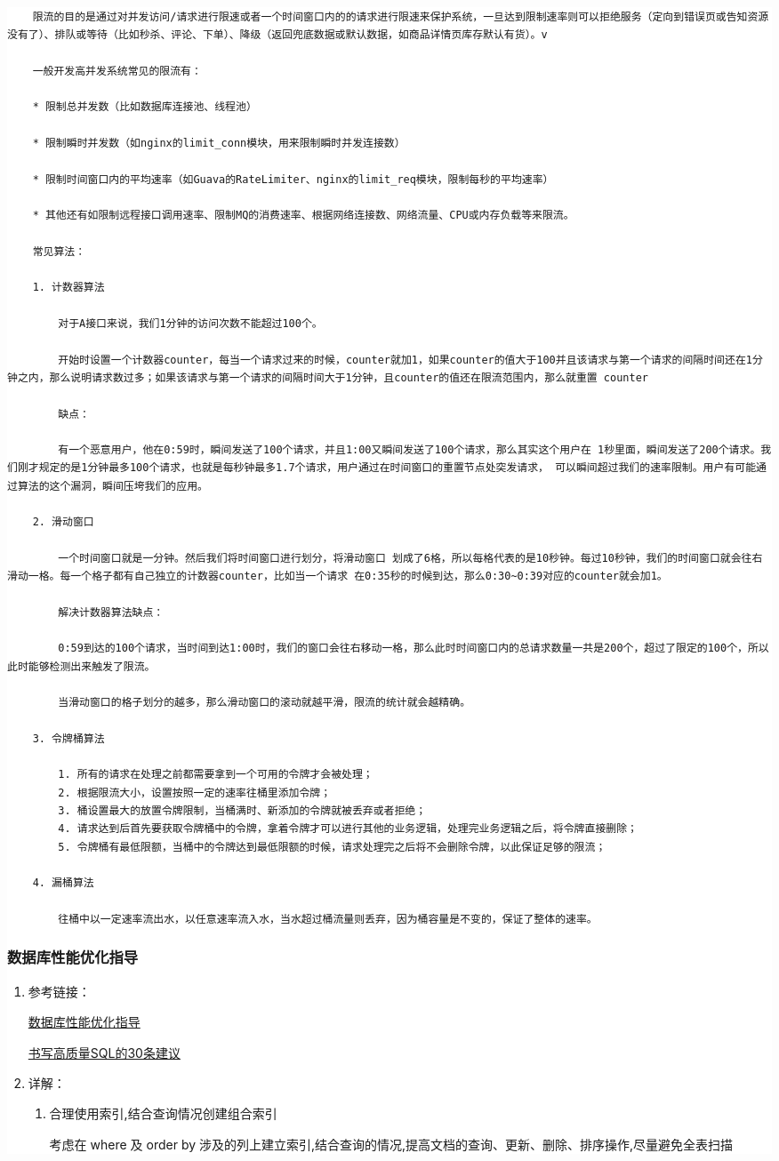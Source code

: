         限流的目的是通过对并发访问/请求进行限速或者一个时间窗口内的的请求进行限速来保护系统，一旦达到限制速率则可以拒绝服务（定向到错误页或告知资源没有了）、排队或等待（比如秒杀、评论、下单）、降级（返回兜底数据或默认数据，如商品详情页库存默认有货）。v

        一般开发高并发系统常见的限流有：
        
        * 限制总并发数（比如数据库连接池、线程池）
        
        * 限制瞬时并发数（如nginx的limit_conn模块，用来限制瞬时并发连接数）
        
        * 限制时间窗口内的平均速率（如Guava的RateLimiter、nginx的limit_req模块，限制每秒的平均速率）
        
        * 其他还有如限制远程接口调用速率、限制MQ的消费速率、根据网络连接数、网络流量、CPU或内存负载等来限流。

        常见算法：

        1. 计数器算法

            对于A接口来说，我们1分钟的访问次数不能超过100个。
            
            开始时设置一个计数器counter，每当一个请求过来的时候，counter就加1，如果counter的值大于100并且该请求与第一个请求的间隔时间还在1分钟之内，那么说明请求数过多；如果该请求与第一个请求的间隔时间大于1分钟，且counter的值还在限流范围内，那么就重置 counter

            缺点：

            有一个恶意用户，他在0:59时，瞬间发送了100个请求，并且1:00又瞬间发送了100个请求，那么其实这个用户在 1秒里面，瞬间发送了200个请求。我们刚才规定的是1分钟最多100个请求，也就是每秒钟最多1.7个请求，用户通过在时间窗口的重置节点处突发请求， 可以瞬间超过我们的速率限制。用户有可能通过算法的这个漏洞，瞬间压垮我们的应用。

        2. 滑动窗口

            一个时间窗口就是一分钟。然后我们将时间窗口进行划分，将滑动窗口 划成了6格，所以每格代表的是10秒钟。每过10秒钟，我们的时间窗口就会往右滑动一格。每一个格子都有自己独立的计数器counter，比如当一个请求 在0:35秒的时候到达，那么0:30~0:39对应的counter就会加1。

            解决计数器算法缺点：

            0:59到达的100个请求，当时间到达1:00时，我们的窗口会往右移动一格，那么此时时间窗口内的总请求数量一共是200个，超过了限定的100个，所以此时能够检测出来触发了限流。

            当滑动窗口的格子划分的越多，那么滑动窗口的滚动就越平滑，限流的统计就会越精确。

        3. 令牌桶算法

            1. 所有的请求在处理之前都需要拿到一个可用的令牌才会被处理；
            2. 根据限流大小，设置按照一定的速率往桶里添加令牌；
            3. 桶设置最大的放置令牌限制，当桶满时、新添加的令牌就被丢弃或者拒绝；
            4. 请求达到后首先要获取令牌桶中的令牌，拿着令牌才可以进行其他的业务逻辑，处理完业务逻辑之后，将令牌直接删除；
            5. 令牌桶有最低限额，当桶中的令牌达到最低限额的时候，请求处理完之后将不会删除令牌，以此保证足够的限流；

        4. 漏桶算法

            往桶中以一定速率流出水，以任意速率流入水，当水超过桶流量则丢弃，因为桶容量是不变的，保证了整体的速率。

### 数据库性能优化指导

1. 参考链接：

   [数据库性能优化指导](https://developers.weixin.qq.com/community/business/doc/00068218a682088d17ca593c45b40d)

   [书写高质量SQL的30条建议](https://juejin.cn/post/6979866666112909319)

2. 详解：

    1. 合理使用索引,结合查询情况创建组合索引

        考虑在 where 及 order by 涉及的列上建立索引,结合查询的情况,提高文档的查询、更新、删除、排序操作,尽量避免全表扫描
